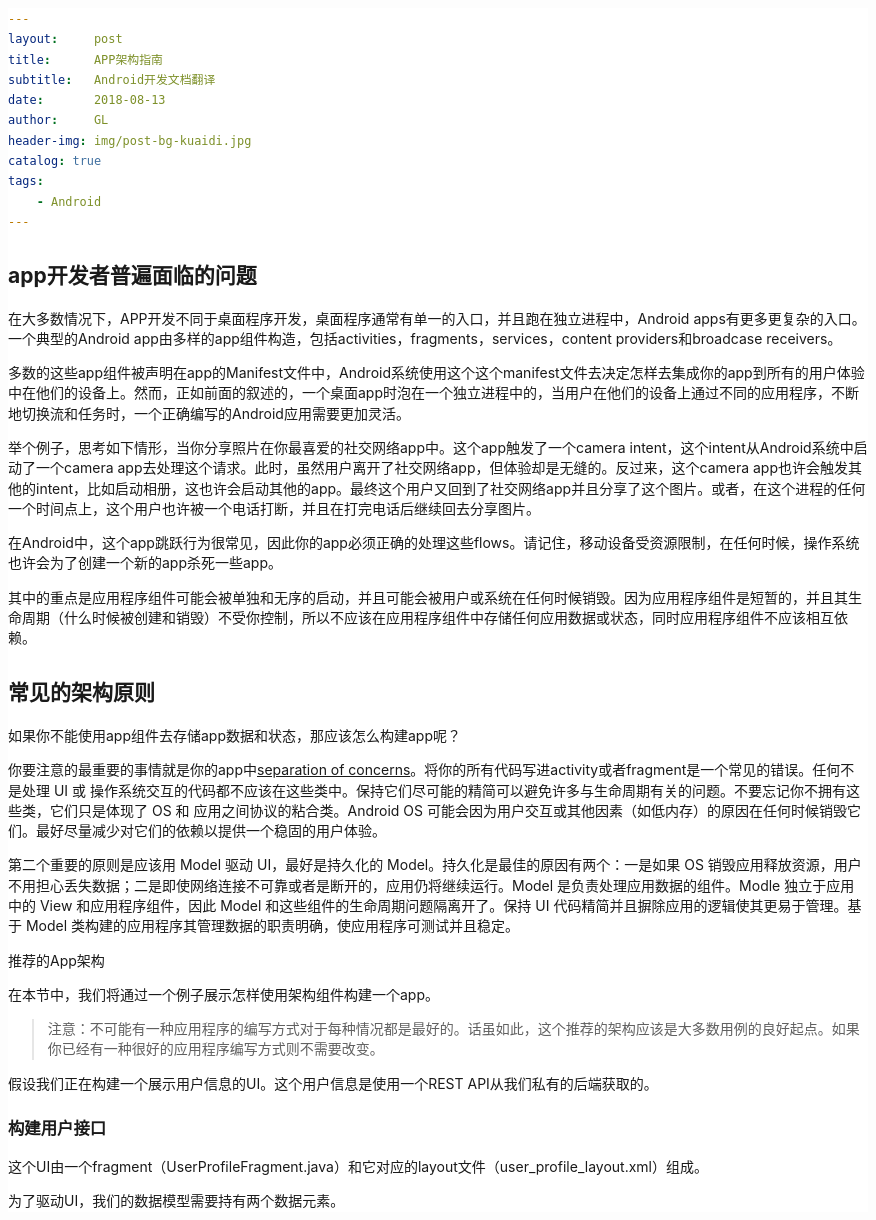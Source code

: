 ```yaml
---
layout:     post
title:      APP架构指南
subtitle:   Android开发文档翻译
date:       2018-08-13
author:     GL
header-img: img/post-bg-kuaidi.jpg
catalog: true
tags:
    - Android
---
```


## app开发者普遍面临的问题

在大多数情况下，APP开发不同于桌面程序开发，桌面程序通常有单一的入口，并且跑在独立进程中，Android apps有更多更复杂的入口。一个典型的Android app由多样的app组件构造，包括activities，fragments，services，content providers和broadcase receivers。

多数的这些app组件被声明在app的Manifest文件中，Android系统使用这个这个manifest文件去决定怎样去集成你的app到所有的用户体验中在他们的设备上。然而，正如前面的叙述的，一个桌面app时泡在一个独立进程中的，当用户在他们的设备上通过不同的应用程序，不断地切换流和任务时，一个正确编写的Android应用需要更加灵活。

举个例子，思考如下情形，当你分享照片在你最喜爱的社交网络app中。这个app触发了一个camera intent，这个intent从Android系统中启动了一个camera app去处理这个请求。此时，虽然用户离开了社交网络app，但体验却是无缝的。反过来，这个camera app也许会触发其他的intent，比如启动相册，这也许会启动其他的app。最终这个用户又回到了社交网络app并且分享了这个图片。或者，在这个进程的任何一个时间点上，这个用户也许被一个电话打断，并且在打完电话后继续回去分享图片。

在Android中，这个app跳跃行为很常见，因此你的app必须正确的处理这些flows。请记住，移动设备受资源限制，在任何时候，操作系统也许会为了创建一个新的app杀死一些app。

其中的重点是应用程序组件可能会被单独和无序的启动，并且可能会被用户或系统在任何时候销毁。因为应用程序组件是短暂的，并且其生命周期（什么时候被创建和销毁）不受你控制，所以不应该在应用程序组件中存储任何应用数据或状态，同时应用程序组件不应该相互依赖。

## 常见的架构原则

如果你不能使用app组件去存储app数据和状态，那应该怎么构建app呢？

你要注意的最重要的事情就是你的app中[separation of concerns](https://en.wikipedia.org/wiki/Separation_of_concerns)。将你的所有代码写进activity或者fragment是一个常见的错误。任何不是处理 UI 或 操作系统交互的代码都不应该在这些类中。保持它们尽可能的精简可以避免许多与生命周期有关的问题。不要忘记你不拥有这些类，它们只是体现了 OS 和 应用之间协议的粘合类。Android OS 可能会因为用户交互或其他因素（如低内存）的原因在任何时候销毁它们。最好尽量减少对它们的依赖以提供一个稳固的用户体验。

第二个重要的原则是应该用 Model 驱动 UI，最好是持久化的 Model。持久化是最佳的原因有两个：一是如果 OS 销毁应用释放资源，用户不用担心丢失数据；二是即使网络连接不可靠或者是断开的，应用仍将继续运行。Model 是负责处理应用数据的组件。Modle 独立于应用中的 View 和应用程序组件，因此 Model 和这些组件的生命周期问题隔离开了。保持 UI 代码精简并且摒除应用的逻辑使其更易于管理。基于 Model 类构建的应用程序其管理数据的职责明确，使应用程序可测试并且稳定。

推荐的App架构

在本节中，我们将通过一个例子展示怎样使用架构组件构建一个app。

> 注意：不可能有一种应用程序的编写方式对于每种情况都是最好的。话虽如此，这个推荐的架构应该是大多数用例的良好起点。如果你已经有一种很好的应用程序编写方式则不需要改变。

假设我们正在构建一个展示用户信息的UI。这个用户信息是使用一个REST API从我们私有的后端获取的。

### 构建用户接口

这个UI由一个fragment（UserProfileFragment.java）和它对应的layout文件（user_profile_layout.xml）组成。

为了驱动UI，我们的数据模型需要持有两个数据元素。
